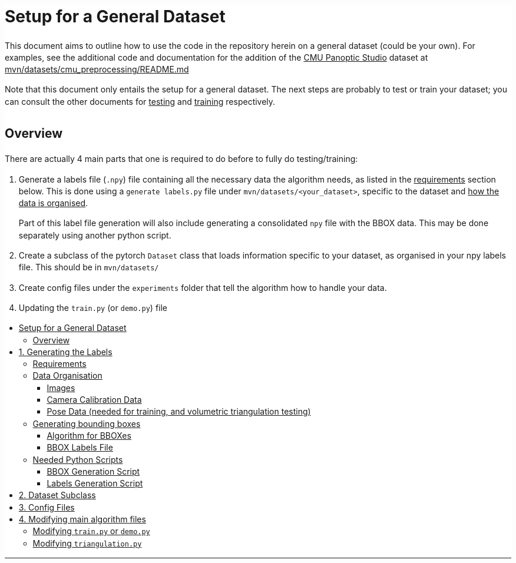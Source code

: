 # Setup for a General Dataset

This document aims to outline how to use the code in the repository herein on a general dataset (could be your own). For examples, see the additional code and documentation for the addition of the [CMU Panoptic Studio](http://domedb.perception.cs.cmu.edu/) dataset at [mvn/datasets/cmu_preprocessing/README.md](https://github.com/Samleo8/learnable-triangulation-pytorch/blob/master/mvn/datasets/cmu_preprocessing/README.md)

Note that this document only entails the setup for a general dataset. The next steps are probably to test or train your dataset; you can consult the other documents for [testing](TESTING_ON_GENERAL_DATASET.md) and [training](TRAINING_ON_GENERAL_DATASET.md) respectively.

## Overview

There are actually 4 main parts that one is required to do before to fully do testing/training:

1. Generate a labels file (`.npy`) file containing all the necessary data the algorithm needs, as listed in the [requirements](#requirements) section below. This is done using a `generate labels.py` file under `mvn/datasets/<your_dataset>`, specific to the dataset and [how the data is organised](#data-organisation).

   Part of this label file generation will also include generating a consolidated `npy` file with the BBOX data. This may be done separately using another python script.

2. Create a subclass of the pytorch `Dataset` class that loads information specific to your dataset, as organised in your npy labels file. This should be in `mvn/datasets/`
3. Create config files under the `experiments` folder that tell the algorithm how to handle your data.
4. Updating the `train.py` (or `demo.py`) file

- [Setup for a General Dataset](#setup-for-a-general-dataset)
  - [Overview](#overview)
- [1. Generating the Labels](#1-generating-the-labels)
  - [Requirements](#requirements)
  - [Data Organisation](#data-organisation)
    - [Images](#images)
    - [Camera Calibration Data](#camera-calibration-data)
    - [Pose Data (needed for training, and volumetric triangulation testing)](#pose-data-needed-for-training-and-volumetric-triangulation-testing)
  - [Generating bounding boxes](#generating-bounding-boxes)
    - [Algorithm for BBOXes](#algorithm-for-bboxes)
    - [BBOX Labels File](#bbox-labels-file)
  - [Needed Python Scripts](#needed-python-scripts)
    - [BBOX Generation Script](#bbox-generation-script)
    - [Labels Generation Script](#labels-generation-script)
- [2. Dataset Subclass](#2-dataset-subclass)
- [3. Config Files](#3-config-files)
- [4. Modifying main algorithm files](#4-modifying-main-algorithm-files)
  - [Modifying `train.py` or `demo.py`](#modifying-trainpy-or-demopy)
  - [Modifying `triangulation.py`](#modifying-triangulationpy)

***
